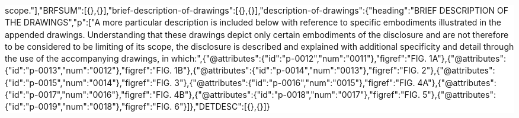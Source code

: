 scope."],"BRFSUM":[{},{}],"brief-description-of-drawings":[{},{}],"description-of-drawings":{"heading":"BRIEF DESCRIPTION OF THE DRAWINGS","p":["A more particular description is included below with reference to specific embodiments illustrated in the appended drawings. Understanding that these drawings depict only certain embodiments of the disclosure and are not therefore to be considered to be limiting of its scope, the disclosure is described and explained with additional specificity and detail through the use of the accompanying drawings, in which:",{"@attributes":{"id":"p-0012","num":"0011"},"figref":"FIG. 1A"},{"@attributes":{"id":"p-0013","num":"0012"},"figref":"FIG. 1B"},{"@attributes":{"id":"p-0014","num":"0013"},"figref":"FIG. 2"},{"@attributes":{"id":"p-0015","num":"0014"},"figref":"FIG. 3"},{"@attributes":{"id":"p-0016","num":"0015"},"figref":"FIG. 4A"},{"@attributes":{"id":"p-0017","num":"0016"},"figref":"FIG. 4B"},{"@attributes":{"id":"p-0018","num":"0017"},"figref":"FIG. 5"},{"@attributes":{"id":"p-0019","num":"0018"},"figref":"FIG. 6"}]},"DETDESC":[{},{}]}

